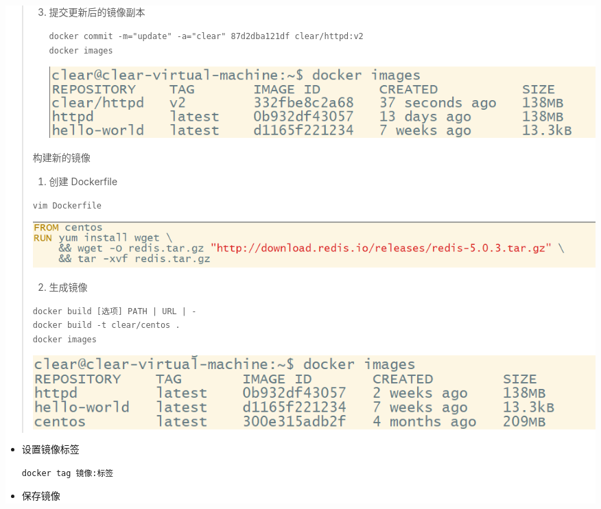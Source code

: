   > 3. 提交更新后的镜像副本
  >
  >    ```
  >    docker commit -m="update" -a="clear" 87d2dba121df clear/httpd:v2
  >    docker images
  >    ```
  >
  >    ![image-20210424175958102](images\image-20210424175958102.png)
  >
  > 构建新的镜像
  >
  > 1. 创建 Dockerfile
  >
  > ```
  > vim Dockerfile
  > ```
  >
  > ![image-20210424201808838](images\image-20210424201808838.png)
  >
  > 2. 生成镜像
  >
  > ```
  > docker build [选项] PATH | URL | -
  > docker build -t clear/centos .
  > docker images
  > ```
  >
  > ![image-20210424201651548](images\image-20210424201651548.png)

+ 设置镜像标签

  ```
  docker tag 镜像:标签
  ```

+ 保存镜像
